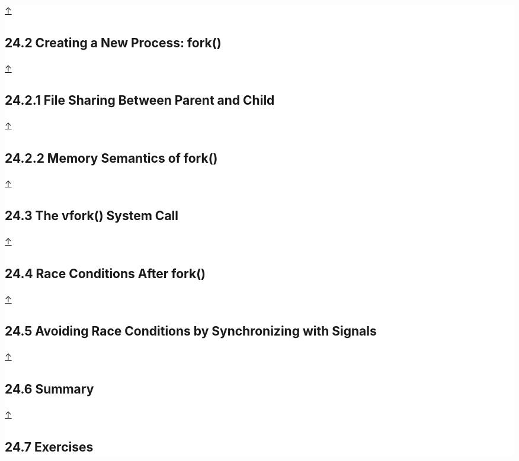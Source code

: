 [↑](https://arunsah.github.io/linuxprog#table-of-content)



## 24.2 Creating a New Process: fork()



[↑](https://arunsah.github.io/linuxprog#table-of-content)



## 24.2.1 File Sharing Between Parent and Child



[↑](https://arunsah.github.io/linuxprog#table-of-content)



## 24.2.2 Memory Semantics of fork()



[↑](https://arunsah.github.io/linuxprog#table-of-content)



## 24.3 The vfork() System Call



[↑](https://arunsah.github.io/linuxprog#table-of-content)



## 24.4 Race Conditions After fork()



[↑](https://arunsah.github.io/linuxprog#table-of-content)



## 24.5 Avoiding Race Conditions by Synchronizing with Signals



[↑](https://arunsah.github.io/linuxprog#table-of-content)



## 24.6 Summary



[↑](https://arunsah.github.io/linuxprog#table-of-content)



## 24.7 Exercises
